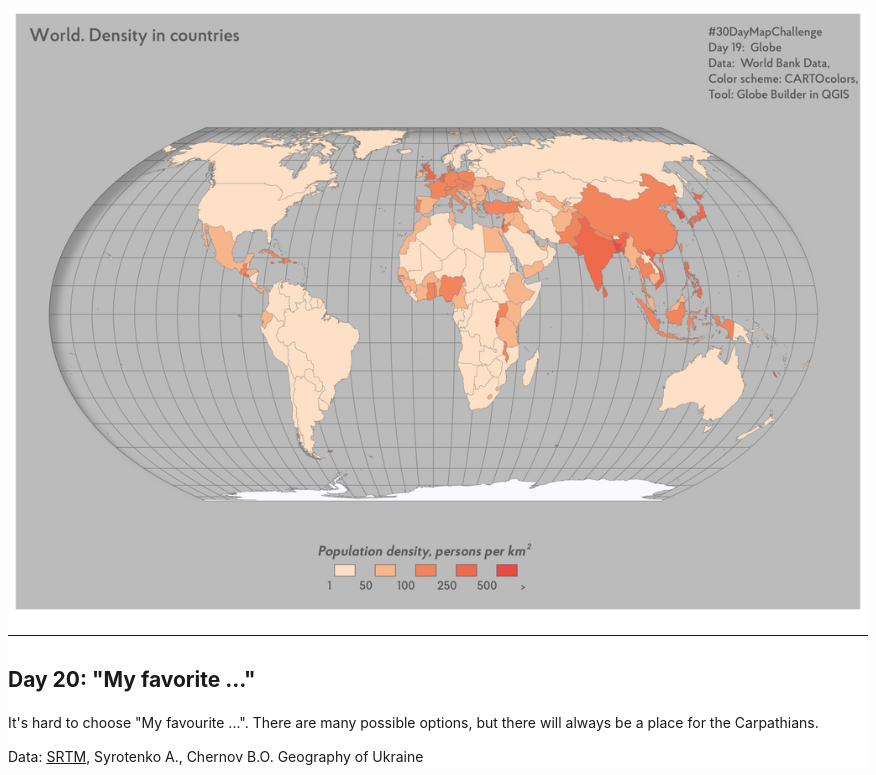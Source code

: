 ![Day 19: Globe](map_img/day_19FIN.jpg)

---

## Day 20: "My favorite ..."

It's hard to choose "My favourite ...". There are many possible options, but there will always be a place for the Carpathians.

Data: [SRTM](https://en.wikipedia.org/wiki/Shuttle_Radar_Topography_Mission), Syrotenko A., Chernov B.O. Geography of Ukraine
